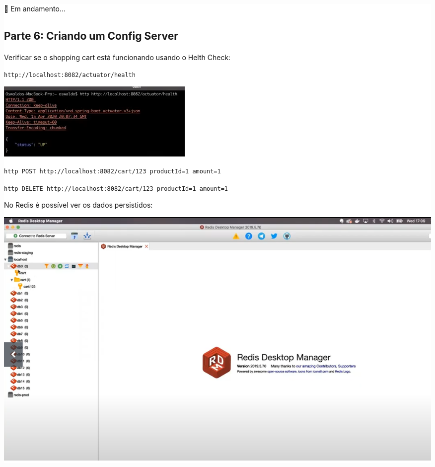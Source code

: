 

:construction: Em andamento...


## Parte 6: Criando um Config Server

Verificar se o shopping cart está funcionando usando o Helth Check:

```
http://localhost:8082/actuator/health

```

![Imagem](screenshot/tela014.PNG)


```
http POST http://localhost:8082/cart/123 productId=1 amount=1
```

```
http DELETE http://localhost:8082/cart/123 productId=1 amount=1
```

No Redis é possível ver os dados persistidos:

![Redis](screenshot/tela015.PNG)
